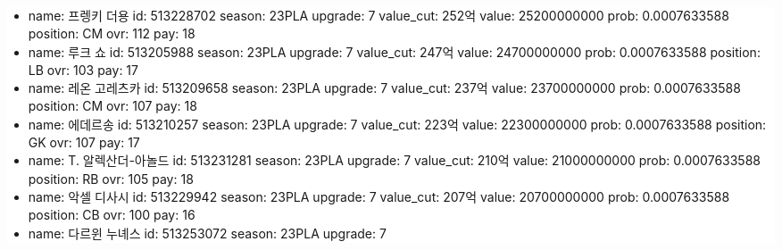   - name: 프렝키 더용
    id: 513228702
    season: 23PLA
    upgrade: 7
    value_cut: 252억
    value: 25200000000
    prob: 0.0007633588
    position: CM
    ovr: 112
    pay: 18
  - name: 루크 쇼
    id: 513205988
    season: 23PLA
    upgrade: 7
    value_cut: 247억
    value: 24700000000
    prob: 0.0007633588
    position: LB
    ovr: 103
    pay: 17
  - name: 레온 고레츠카
    id: 513209658
    season: 23PLA
    upgrade: 7
    value_cut: 237억
    value: 23700000000
    prob: 0.0007633588
    position: CM
    ovr: 107
    pay: 18
  - name: 에데르송
    id: 513210257
    season: 23PLA
    upgrade: 7
    value_cut: 223억
    value: 22300000000
    prob: 0.0007633588
    position: GK
    ovr: 107
    pay: 17
  - name: T. 알렉산더-아놀드
    id: 513231281
    season: 23PLA
    upgrade: 7
    value_cut: 210억
    value: 21000000000
    prob: 0.0007633588
    position: RB
    ovr: 105
    pay: 18
  - name: 악셀 디사시
    id: 513229942
    season: 23PLA
    upgrade: 7
    value_cut: 207억
    value: 20700000000
    prob: 0.0007633588
    position: CB
    ovr: 100
    pay: 16
  - name: 다르윈 누녜스
    id: 513253072
    season: 23PLA
    upgrade: 7